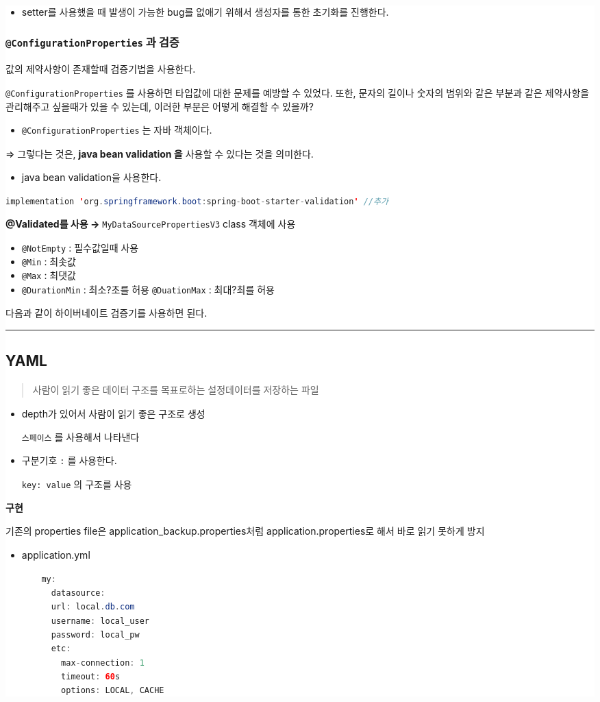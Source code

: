 ```java
```

- setter를 사용했을 때 발생이 가능한 bug를 없애기 위해서 생성자를 통한 초기화를 진행한다.

### `@ConfigurationProperties` 과 검증

값의 제약사항이 존재할때 검증기법을 사용한다.

`@ConfigurationProperties` 를 사용하면 타입값에 대한 문제를 예방할 수 있었다.  또한, 문자의 길이나 숫자의 범위와 같은 부분과 같은 제약사항을 관리해주고 싶을때가 있을 수 있는데, 이러한 부분은 어떻게 해결할 수 있을까?

- `@ConfigurationProperties` 는 자바 객체이다.

⇒ 그렇다는 것은, **java bean validation 을** 사용할 수 있다는 것을 의미한다.

- java bean validation을 사용한다.

```java
implementation 'org.springframework.boot:spring-boot-starter-validation' //추가
```

**@Validated를 사용 →** `MyDataSourcePropertiesV3`   class 객체에 사용

- `@NotEmpty`  : 필수값일때 사용
- `@Min` : 최솟값
- `@Max` : 최댓값
- `@DurationMin` : 최소?초를 허용 `@DuationMax` : 최대?최를 허용

다음과 같이 하이버네이트 검증기를 사용하면 된다.

---

## YAML

> 사람이 읽기 좋은 데이터 구조를 목표로하는 설정데이터를 저장하는 파일
> 

- depth가 있어서 사람이 읽기 좋은 구조로 생성
    
    `스페이스` 를 사용해서 나타낸다
    
- 구분기호 `:` 를 사용한다.
    
    `key: value` 의 구조를 사용
    

**구현**

기존의 properties file은 application_backup.properties처럼 application.properties로 해서 바로 읽기 못하게 방지

- application.yml
    
    ```java
    	my:
    	  datasource:
    	  url: local.db.com
    	  username: local_user
    	  password: local_pw
    	  etc:
    	    max-connection: 1
    	    timeout: 60s
    	    options: LOCAL, CACHE
    ```
    